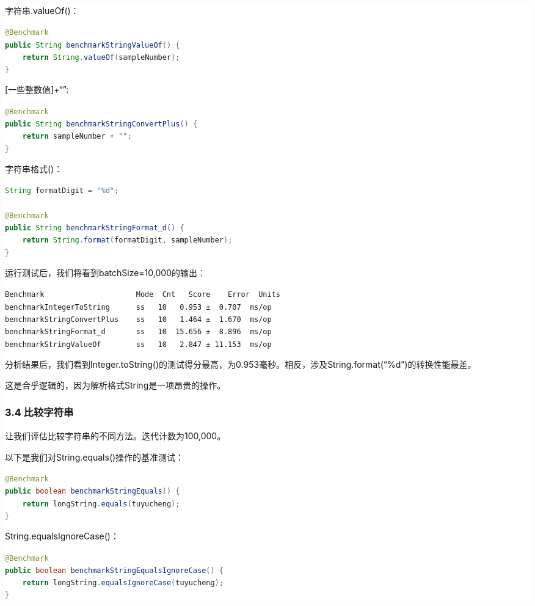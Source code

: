 字符串.valueOf()：

```java
@Benchmark
public String benchmarkStringValueOf() {
    return String.valueOf(sampleNumber);
}
```

[一些整数值]+“”:

```java
@Benchmark
public String benchmarkStringConvertPlus() {
    return sampleNumber + "";
}
```

字符串格式()：

```java
String formatDigit = "%d";

@Benchmark
public String benchmarkStringFormat_d() {
    return String.format(formatDigit, sampleNumber);
}
```

运行测试后，我们将看到batchSize=10,000的输出：

```plaintext
Benchmark                     Mode  Cnt   Score    Error  Units
benchmarkIntegerToString      ss   10   0.953 ±  0.707  ms/op
benchmarkStringConvertPlus    ss   10   1.464 ±  1.670  ms/op
benchmarkStringFormat_d       ss   10  15.656 ±  8.896  ms/op
benchmarkStringValueOf        ss   10   2.847 ± 11.153  ms/op
```

分析结果后，我们看到Integer.toString()的测试得分最高，为0.953毫秒。相反，涉及String.format(“%d”)的转换性能最差。

这是合乎逻辑的，因为解析格式String是一项昂贵的操作。

### 3.4 比较字符串

让我们评估比较字符串的不同方法。迭代计数为100,000。

以下是我们对String.equals()操作的基准测试：

```java
@Benchmark
public boolean benchmarkStringEquals() {
    return longString.equals(tuyucheng);
}
```

String.equalsIgnoreCase()：

```java
@Benchmark
public boolean benchmarkStringEqualsIgnoreCase() {
    return longString.equalsIgnoreCase(tuyucheng);
}
```
